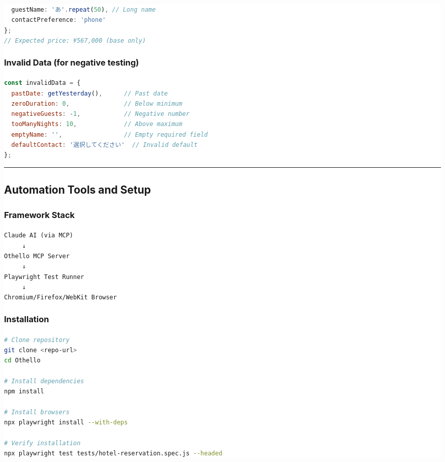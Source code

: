 ```javascript
  guestName: 'あ'.repeat(50), // Long name
  contactPreference: 'phone'
};
// Expected price: ¥567,000 (base only)
```

### Invalid Data (for negative testing)

```javascript
const invalidData = {
  pastDate: getYesterday(),      // Past date
  zeroDuration: 0,               // Below minimum
  negativeGuests: -1,            // Negative number
  tooManyNights: 10,             // Above maximum
  emptyName: '',                 // Empty required field
  defaultContact: '選択してください'  // Invalid default
};
```

---

## Automation Tools and Setup

### Framework Stack

```
Claude AI (via MCP)
     ↓
Othello MCP Server
     ↓
Playwright Test Runner
     ↓
Chromium/Firefox/WebKit Browser
```

### Installation

```bash
# Clone repository
git clone <repo-url>
cd Othello

# Install dependencies
npm install

# Install browsers
npx playwright install --with-deps

# Verify installation
npx playwright test tests/hotel-reservation.spec.js --headed
```
